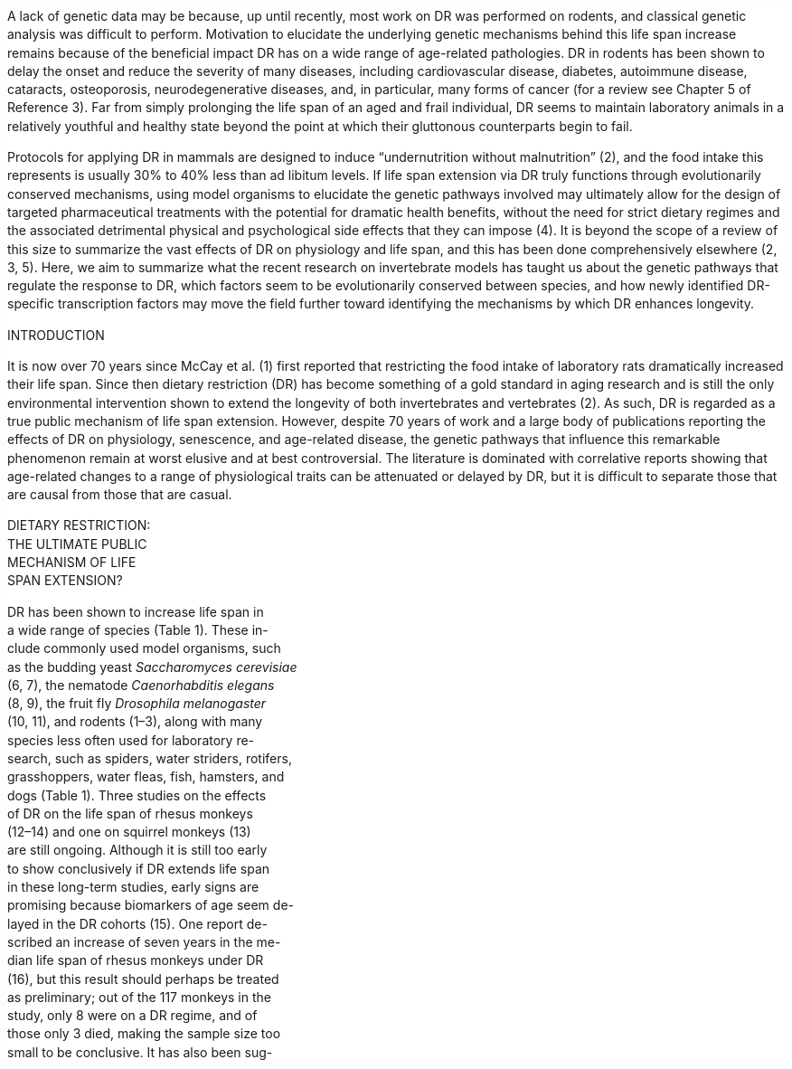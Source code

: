 A lack of genetic data may be because, up until recently, most work on DR was performed on rodents, and classical genetic analysis was difficult to perform. Motivation to elucidate the underlying genetic mechanisms behind this life span increase remains because of the beneficial impact DR has on a wide range of age-related pathologies. DR in rodents has been shown to delay the onset and reduce the severity of many diseases, including cardiovascular disease, diabetes, autoimmune disease, cataracts, osteoporosis, neurodegenerative diseases, and, in particular, many forms of cancer (for a review see Chapter 5 of Reference 3). Far from simply prolonging the life span of an aged and frail individual, DR seems to maintain laboratory animals in a relatively youthful and healthy state beyond the point at which their gluttonous counterparts begin to fail.

Protocols for applying DR in mammals are designed to induce “undernutrition without malnutrition” (2), and the food intake this represents is usually 30% to 40% less than ad libitum levels. If life span extension via DR truly functions through evolutionarily conserved mechanisms, using model organisms to elucidate the genetic pathways involved may ultimately allow for the design of targeted pharmaceutical treatments with the potential for dramatic health benefits, without the need for strict dietary regimes and the associated detrimental physical and psychological side effects that they can impose (4). It is beyond the scope of a review of this size to summarize the vast effects of DR on physiology and life span, and this has been done comprehensively elsewhere (2, 3, 5). Here, we aim to summarize what the recent research on invertebrate models has taught us about the genetic pathways that regulate the response to DR, which factors seem to be evolutionarily conserved between species, and how newly identified DR-specific transcription factors may move the field further toward identifying the mechanisms by which DR enhances longevity.

INTRODUCTION

It is now over 70 years since McCay et al. (1) first reported that restricting the food intake of laboratory rats dramatically increased their life span. Since then dietary restriction (DR) has become something of a gold standard in aging research and is still the only environmental intervention shown to extend the longevity of both invertebrates and vertebrates (2). As such, DR is regarded as a true public mechanism of life span extension. However, despite 70 years of work and a large body of publications reporting the effects of DR on physiology, senescence, and age-related disease, the genetic pathways that influence this remarkable phenomenon remain at worst elusive and at best controversial. The literature is dominated with correlative reports showing that age-related changes to a range of physiological traits can be attenuated or delayed by DR, but it is difficult to separate those that are causal from those that are casual.

DIETARY RESTRICTION:  
THE ULTIMATE PUBLIC  
MECHANISM OF LIFE  
SPAN EXTENSION?

DR has been shown to increase life span in  
a wide range of species (Table 1). These in-  
clude commonly used model organisms, such  
as the budding yeast *Saccharomyces cerevisiae*  
(6, 7), the nematode *Caenorhabditis elegans*  
(8, 9), the fruit fly *Drosophila melanogaster*  
(10, 11), and rodents (1–3), along with many  
species less often used for laboratory re-  
search, such as spiders, water striders, rotifers,  
grasshoppers, water fleas, fish, hamsters, and  
dogs (Table 1). Three studies on the effects  
of DR on the life span of rhesus monkeys  
(12–14) and one on squirrel monkeys (13)  
are still ongoing. Although it is still too early  
to show conclusively if DR extends life span  
in these long-term studies, early signs are  
promising because biomarkers of age seem de-  
layed in the DR cohorts (15). One report de-  
scribed an increase of seven years in the me-  
dian life span of rhesus monkeys under DR  
(16), but this result should perhaps be treated  
as preliminary; out of the 117 monkeys in the  
study, only 8 were on a DR regime, and of  
those only 3 died, making the sample size too  
small to be conclusive. It has also been sug-  